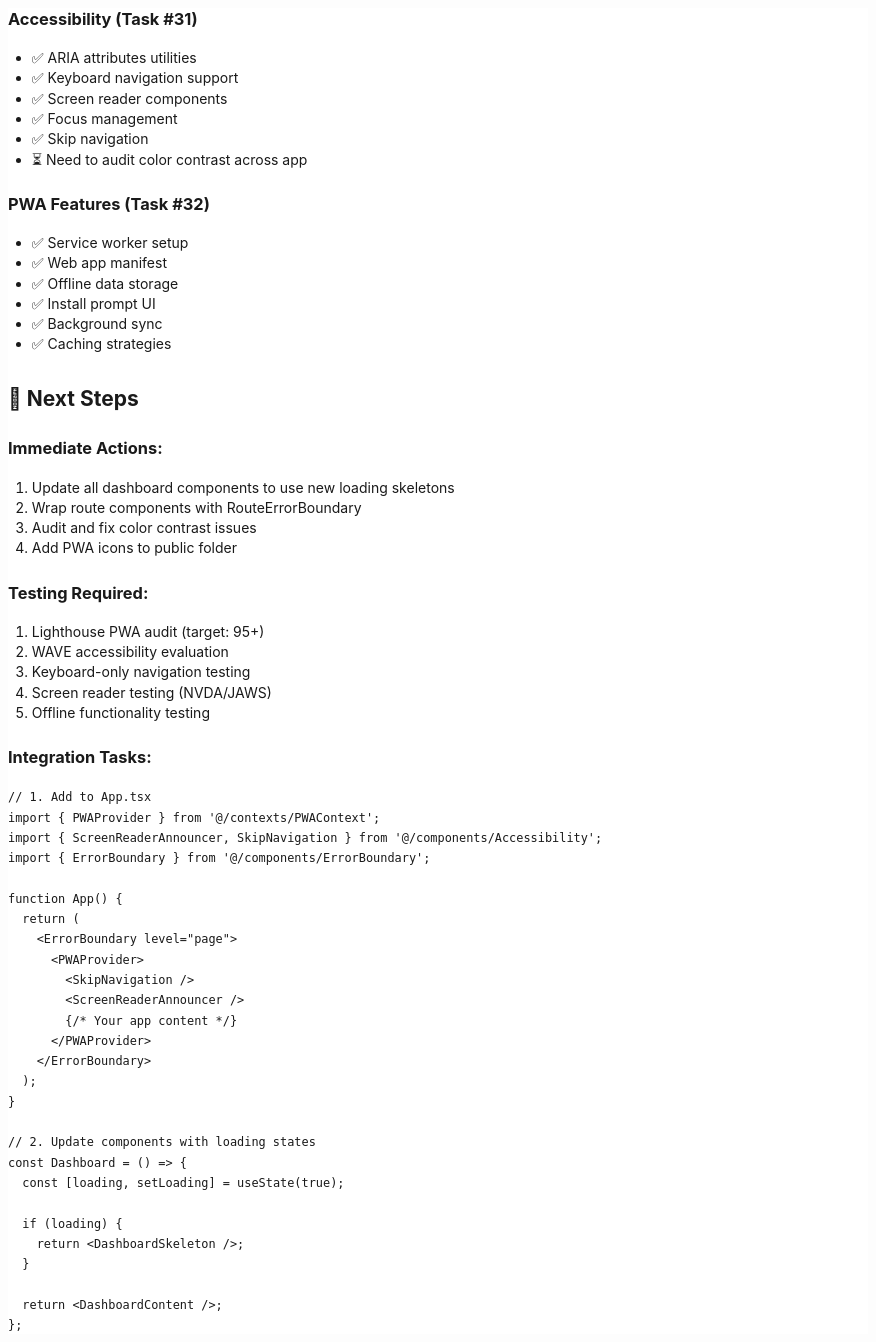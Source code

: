 ### Accessibility (Task #31)
- ✅ ARIA attributes utilities
- ✅ Keyboard navigation support
- ✅ Screen reader components
- ✅ Focus management
- ✅ Skip navigation
- ⏳ Need to audit color contrast across app

### PWA Features (Task #32)
- ✅ Service worker setup
- ✅ Web app manifest
- ✅ Offline data storage
- ✅ Install prompt UI
- ✅ Background sync
- ✅ Caching strategies

## 🚀 Next Steps

### Immediate Actions:
1. Update all dashboard components to use new loading skeletons
2. Wrap route components with RouteErrorBoundary
3. Audit and fix color contrast issues
4. Add PWA icons to public folder

### Testing Required:
1. Lighthouse PWA audit (target: 95+)
2. WAVE accessibility evaluation
3. Keyboard-only navigation testing
4. Screen reader testing (NVDA/JAWS)
5. Offline functionality testing

### Integration Tasks:
```tsx
// 1. Add to App.tsx
import { PWAProvider } from '@/contexts/PWAContext';
import { ScreenReaderAnnouncer, SkipNavigation } from '@/components/Accessibility';
import { ErrorBoundary } from '@/components/ErrorBoundary';

function App() {
  return (
    <ErrorBoundary level="page">
      <PWAProvider>
        <SkipNavigation />
        <ScreenReaderAnnouncer />
        {/* Your app content */}
      </PWAProvider>
    </ErrorBoundary>
  );
}

// 2. Update components with loading states
const Dashboard = () => {
  const [loading, setLoading] = useState(true);
  
  if (loading) {
    return <DashboardSkeleton />;
  }
  
  return <DashboardContent />;
};

```